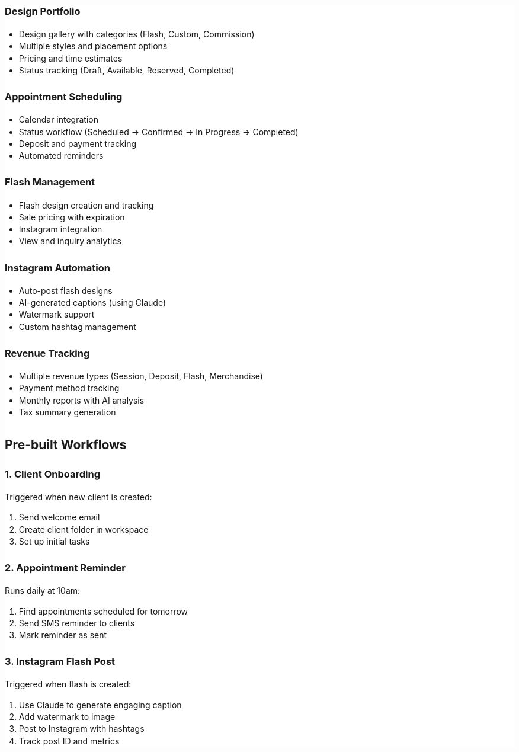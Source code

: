 ### Design Portfolio
- Design gallery with categories (Flash, Custom, Commission)
- Multiple styles and placement options
- Pricing and time estimates
- Status tracking (Draft, Available, Reserved, Completed)

### Appointment Scheduling
- Calendar integration
- Status workflow (Scheduled → Confirmed → In Progress → Completed)
- Deposit and payment tracking
- Automated reminders

### Flash Management
- Flash design creation and tracking
- Sale pricing with expiration
- Instagram integration
- View and inquiry analytics

### Instagram Automation
- Auto-post flash designs
- AI-generated captions (using Claude)
- Watermark support
- Custom hashtag management

### Revenue Tracking
- Multiple revenue types (Session, Deposit, Flash, Merchandise)
- Payment method tracking
- Monthly reports with AI analysis
- Tax summary generation

## Pre-built Workflows

### 1. Client Onboarding
Triggered when new client is created:
1. Send welcome email
2. Create client folder in workspace
3. Set up initial tasks

### 2. Appointment Reminder
Runs daily at 10am:
1. Find appointments scheduled for tomorrow
2. Send SMS reminder to clients
3. Mark reminder as sent

### 3. Instagram Flash Post
Triggered when flash is created:
1. Use Claude to generate engaging caption
2. Add watermark to image
3. Post to Instagram with hashtags
4. Track post ID and metrics
